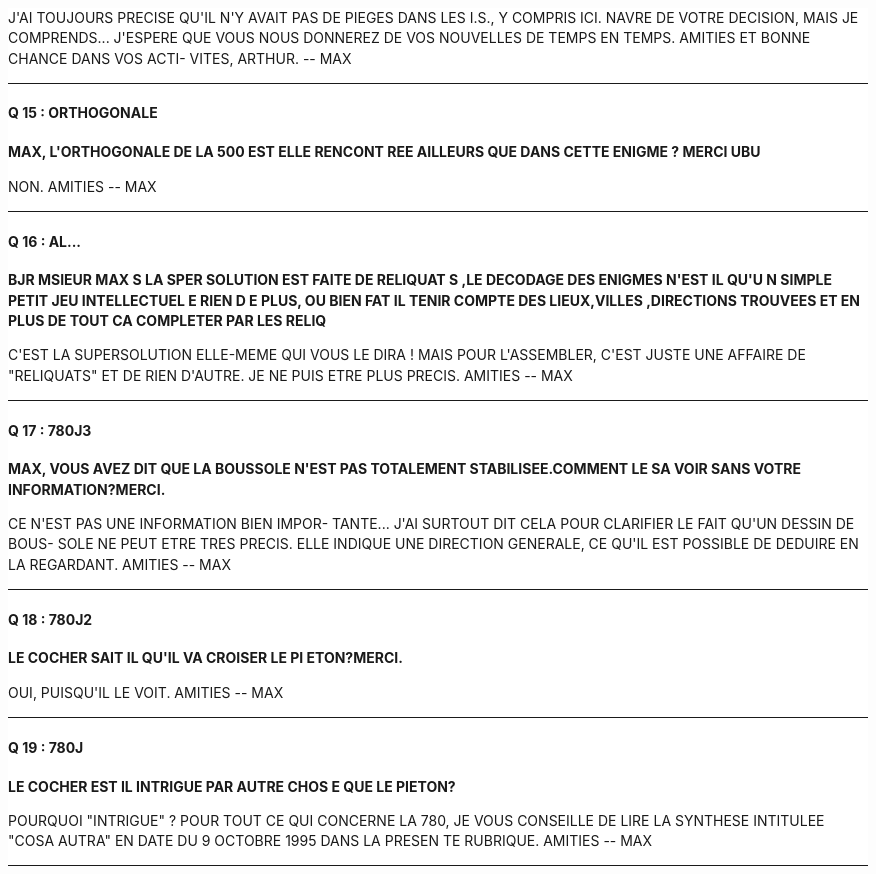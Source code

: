 J'AI TOUJOURS PRECISE QU'IL N'Y AVAIT PAS DE PIEGES
DANS LES I.S., Y COMPRIS ICI. NAVRE DE VOTRE DECISION, MAIS JE
COMPRENDS... J'ESPERE QUE VOUS NOUS DONNEREZ DE VOS NOUVELLES DE TEMPS
EN TEMPS. AMITIES ET BONNE CHANCE DANS VOS ACTI- VITES, ARTHUR. -- MAX

---

#### Q 15 : ORTHOGONALE

**MAX, L'ORTHOGONALE DE LA 500 EST ELLE RENCONT REE
AILLEURS QUE DANS CETTE ENIGME ?
      MERCI UBU**

NON. AMITIES -- MAX

---

#### Q 16 : AL...

**BJR MSIEUR MAX S LA SPER SOLUTION EST FAITE DE
RELIQUAT S ,LE DECODAGE DES ENIGMES N'EST IL QU'U N SIMPLE PETIT JEU
INTELLECTUEL E RIEN D E PLUS, OU BIEN FAT IL TENIR COMPTE DES
LIEUX,VILLES ,DIRECTIONS TROUVEES ET EN  PLUS DE TOUT CA COMPLETER PAR
LES RELIQ**

C'EST LA SUPERSOLUTION ELLE-MEME QUI VOUS LE DIRA !
MAIS POUR L'ASSEMBLER, C'EST JUSTE UNE AFFAIRE DE "RELIQUATS" ET DE RIEN
 D'AUTRE. JE NE PUIS ETRE PLUS PRECIS. AMITIES -- MAX

---

#### Q 17 : 780J3

**MAX, VOUS AVEZ DIT QUE LA BOUSSOLE N'EST  PAS TOTALEMENT STABILISEE.COMMENT LE SA VOIR SANS VOTRE INFORMATION?MERCI.**

CE N'EST PAS UNE INFORMATION BIEN IMPOR- TANTE... J'AI
 SURTOUT DIT CELA POUR CLARIFIER LE FAIT QU'UN DESSIN DE BOUS- SOLE NE
PEUT ETRE TRES PRECIS. ELLE  INDIQUE UNE DIRECTION GENERALE, CE QU'IL
EST POSSIBLE DE DEDUIRE EN LA REGARDANT. AMITIES -- MAX

---

#### Q 18 : 780J2

**LE COCHER SAIT IL QU'IL VA CROISER LE PI ETON?MERCI.**

OUI, PUISQU'IL LE VOIT. AMITIES -- MAX

---

#### Q 19 : 780J

**LE COCHER EST IL INTRIGUE PAR AUTRE CHOS E QUE LE PIETON?**

POURQUOI "INTRIGUE" ? POUR TOUT CE QUI CONCERNE LA
780, JE VOUS CONSEILLE DE LIRE LA SYNTHESE INTITULEE "COSA AUTRA" EN
DATE DU 9 OCTOBRE 1995 DANS LA PRESEN TE RUBRIQUE. AMITIES -- MAX

---